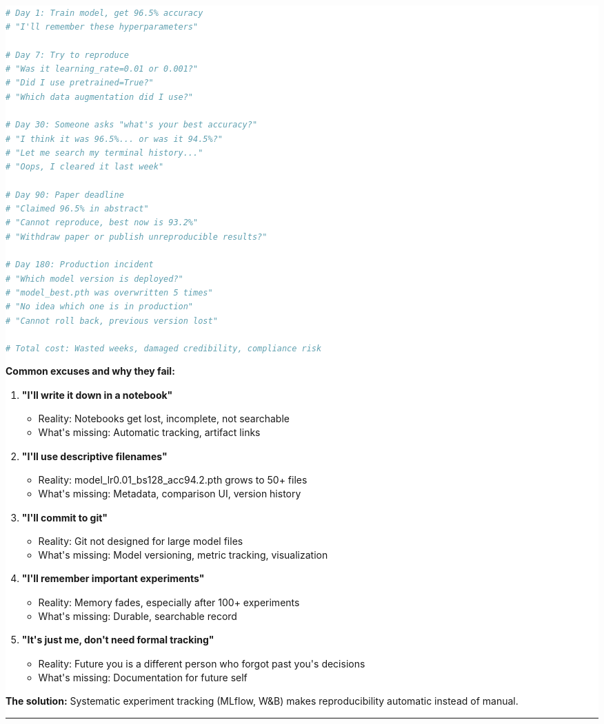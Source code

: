```python
# Day 1: Train model, get 96.5% accuracy
# "I'll remember these hyperparameters"

# Day 7: Try to reproduce
# "Was it learning_rate=0.01 or 0.001?"
# "Did I use pretrained=True?"
# "Which data augmentation did I use?"

# Day 30: Someone asks "what's your best accuracy?"
# "I think it was 96.5%... or was it 94.5%?"
# "Let me search my terminal history..."
# "Oops, I cleared it last week"

# Day 90: Paper deadline
# "Claimed 96.5% in abstract"
# "Cannot reproduce, best now is 93.2%"
# "Withdraw paper or publish unreproducible results?"

# Day 180: Production incident
# "Which model version is deployed?"
# "model_best.pth was overwritten 5 times"
# "No idea which one is in production"
# "Cannot roll back, previous version lost"

# Total cost: Wasted weeks, damaged credibility, compliance risk
```

**Common excuses and why they fail:**

1. **"I'll write it down in a notebook"**
   - Reality: Notebooks get lost, incomplete, not searchable
   - What's missing: Automatic tracking, artifact links

2. **"I'll use descriptive filenames"**
   - Reality: model_lr0.01_bs128_acc94.2.pth grows to 50+ files
   - What's missing: Metadata, comparison UI, version history

3. **"I'll commit to git"**
   - Reality: Git not designed for large model files
   - What's missing: Model versioning, metric tracking, visualization

4. **"I'll remember important experiments"**
   - Reality: Memory fades, especially after 100+ experiments
   - What's missing: Durable, searchable record

5. **"It's just me, don't need formal tracking"**
   - Reality: Future you is a different person who forgot past you's decisions
   - What's missing: Documentation for future self

**The solution:** Systematic experiment tracking (MLflow, W&B) makes reproducibility automatic instead of manual.

---
